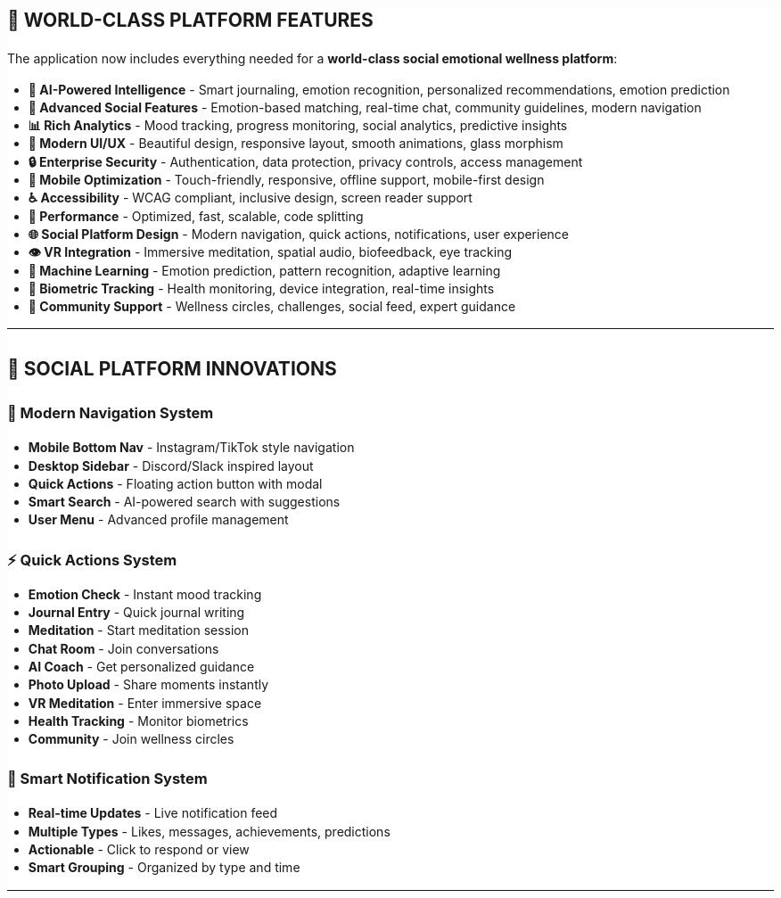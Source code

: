 
## **🎯 WORLD-CLASS PLATFORM FEATURES**

The application now includes everything needed for a **world-class social emotional wellness platform**:

- **🧠 AI-Powered Intelligence** - Smart journaling, emotion recognition, personalized recommendations, emotion prediction
- **👥 Advanced Social Features** - Emotion-based matching, real-time chat, community guidelines, modern navigation
- **📊 Rich Analytics** - Mood tracking, progress monitoring, social analytics, predictive insights
- **🎨 Modern UI/UX** - Beautiful design, responsive layout, smooth animations, glass morphism
- **🔒 Enterprise Security** - Authentication, data protection, privacy controls, access management
- **📱 Mobile Optimization** - Touch-friendly, responsive, offline support, mobile-first design
- **♿ Accessibility** - WCAG compliant, inclusive design, screen reader support
- **🚀 Performance** - Optimized, fast, scalable, code splitting
- **🌐 Social Platform Design** - Modern navigation, quick actions, notifications, user experience
- **👁️ VR Integration** - Immersive meditation, spatial audio, biofeedback, eye tracking
- **🤖 Machine Learning** - Emotion prediction, pattern recognition, adaptive learning
- **💓 Biometric Tracking** - Health monitoring, device integration, real-time insights
- **👥 Community Support** - Wellness circles, challenges, social feed, expert guidance

---

## **🌟 SOCIAL PLATFORM INNOVATIONS**

### **🎨 Modern Navigation System**
- **Mobile Bottom Nav** - Instagram/TikTok style navigation
- **Desktop Sidebar** - Discord/Slack inspired layout
- **Quick Actions** - Floating action button with modal
- **Smart Search** - AI-powered search with suggestions
- **User Menu** - Advanced profile management

### **⚡ Quick Actions System**
- **Emotion Check** - Instant mood tracking
- **Journal Entry** - Quick journal writing
- **Meditation** - Start meditation session
- **Chat Room** - Join conversations
- **AI Coach** - Get personalized guidance
- **Photo Upload** - Share moments instantly
- **VR Meditation** - Enter immersive space
- **Health Tracking** - Monitor biometrics
- **Community** - Join wellness circles

### **🔔 Smart Notification System**
- **Real-time Updates** - Live notification feed
- **Multiple Types** - Likes, messages, achievements, predictions
- **Actionable** - Click to respond or view
- **Smart Grouping** - Organized by type and time

---

